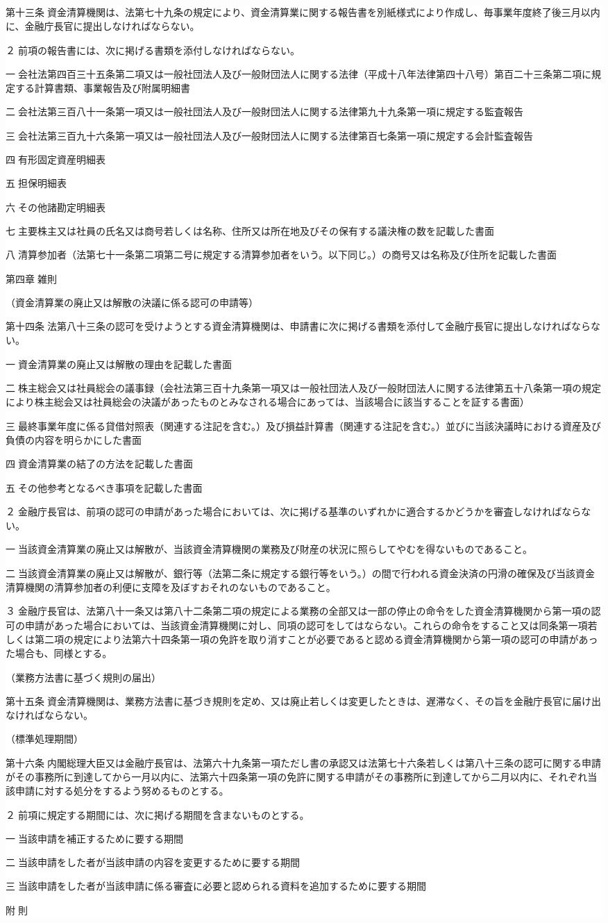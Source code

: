 第十三条 資金清算機関は、法第七十九条の規定により、資金清算業に関する報告書を別紙様式により作成し、毎事業年度終了後三月以内に、金融庁長官に提出しなければならない。

２ 前項の報告書には、次に掲げる書類を添付しなければならない。

一 会社法第四百三十五条第二項又は一般社団法人及び一般財団法人に関する法律（平成十八年法律第四十八号）第百二十三条第二項に規定する計算書類、事業報告及び附属明細書

二 会社法第三百八十一条第一項又は一般社団法人及び一般財団法人に関する法律第九十九条第一項に規定する監査報告

三 会社法第三百九十六条第一項又は一般社団法人及び一般財団法人に関する法律第百七条第一項に規定する会計監査報告

四 有形固定資産明細表

五 担保明細表

六 その他諸勘定明細表

七 主要株主又は社員の氏名又は商号若しくは名称、住所又は所在地及びその保有する議決権の数を記載した書面

八 清算参加者（法第七十一条第二項第二号に規定する清算参加者をいう。以下同じ。）の商号又は名称及び住所を記載した書面

第四章 雑則

（資金清算業の廃止又は解散の決議に係る認可の申請等）

第十四条 法第八十三条の認可を受けようとする資金清算機関は、申請書に次に掲げる書類を添付して金融庁長官に提出しなければならない。

一 資金清算業の廃止又は解散の理由を記載した書面

二 株主総会又は社員総会の議事録（会社法第三百十九条第一項又は一般社団法人及び一般財団法人に関する法律第五十八条第一項の規定により株主総会又は社員総会の決議があったものとみなされる場合にあっては、当該場合に該当することを証する書面）

三 最終事業年度に係る貸借対照表（関連する注記を含む。）及び損益計算書（関連する注記を含む。）並びに当該決議時における資産及び負債の内容を明らかにした書面

四 資金清算業の結了の方法を記載した書面

五 その他参考となるべき事項を記載した書面

２ 金融庁長官は、前項の認可の申請があった場合においては、次に掲げる基準のいずれかに適合するかどうかを審査しなければならない。

一 当該資金清算業の廃止又は解散が、当該資金清算機関の業務及び財産の状況に照らしてやむを得ないものであること。

二 当該資金清算業の廃止又は解散が、銀行等（法第二条に規定する銀行等をいう。）の間で行われる資金決済の円滑の確保及び当該資金清算機関の清算参加者の利便に支障を及ぼすおそれのないものであること。

３ 金融庁長官は、法第八十一条又は第八十二条第二項の規定による業務の全部又は一部の停止の命令をした資金清算機関から第一項の認可の申請があった場合においては、当該資金清算機関に対し、同項の認可をしてはならない。これらの命令をすること又は同条第一項若しくは第二項の規定により法第六十四条第一項の免許を取り消すことが必要であると認める資金清算機関から第一項の認可の申請があった場合も、同様とする。

（業務方法書に基づく規則の届出）

第十五条 資金清算機関は、業務方法書に基づき規則を定め、又は廃止若しくは変更したときは、遅滞なく、その旨を金融庁長官に届け出なければならない。

（標準処理期間）

第十六条 内閣総理大臣又は金融庁長官は、法第六十九条第一項ただし書の承認又は法第七十六条若しくは第八十三条の認可に関する申請がその事務所に到達してから一月以内に、法第六十四条第一項の免許に関する申請がその事務所に到達してから二月以内に、それぞれ当該申請に対する処分をするよう努めるものとする。

２ 前項に規定する期間には、次に掲げる期間を含まないものとする。

一 当該申請を補正するために要する期間

二 当該申請をした者が当該申請の内容を変更するために要する期間

三 当該申請をした者が当該申請に係る審査に必要と認められる資料を追加するために要する期間

附 則
